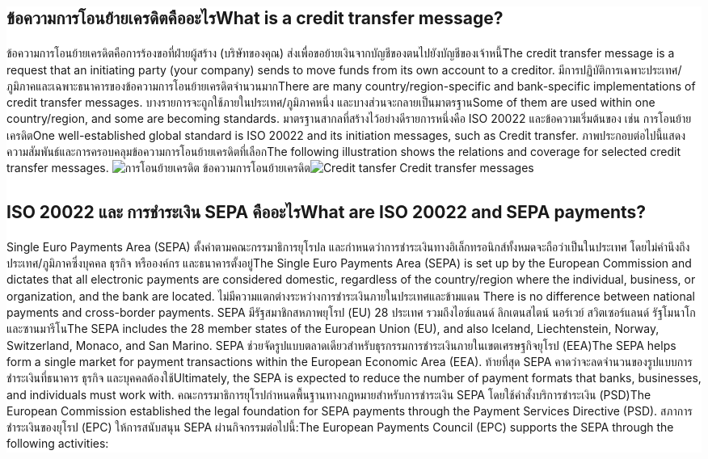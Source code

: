 ## <a name="what-is-a-credit-transfer-message"></a><span data-ttu-id="bf32a-109">ข้อความการโอนย้ายเครดิตคืออะไร</span><span class="sxs-lookup"><span data-stu-id="bf32a-109">What is a credit transfer message?</span></span>
<span data-ttu-id="bf32a-110">ข้อความการโอนย้ายเครดิตคือการร้องขอที่ฝ่ายผู้สร้าง (บริษัทของคุณ) ส่งเพื่อขอย้ายเงินจากบัญชีของตนไปยังบัญชีของเจ้าหนี้</span><span class="sxs-lookup"><span data-stu-id="bf32a-110">The credit transfer message is a request that an initiating party (your company) sends to move funds from its own account to a creditor.</span></span> <span data-ttu-id="bf32a-111">มีการปฏิบัติการเฉพาะประเทศ/ภูมิภาคและเฉพาะธนาคารของข้อความการโอนย้ายเครดิตจำนวนมาก</span><span class="sxs-lookup"><span data-stu-id="bf32a-111">There are many country/region-specific and bank-specific implementations of credit transfer messages.</span></span> <span data-ttu-id="bf32a-112">บางรายการจะถูกใช้ภายในประเทศ/ภูมิภาคหนึ่ง และบางส่วนจะกลายเป็นมาตรฐาน</span><span class="sxs-lookup"><span data-stu-id="bf32a-112">Some of them are used within one country/region, and some are becoming standards.</span></span> <span data-ttu-id="bf32a-113">มาตรฐานสากลที่สร้างไว้อย่างดีรายการหนึ่งคือ ISO 20022 และข้อความเริ่มต้นของ เช่น การโอนย้ายเครดิต</span><span class="sxs-lookup"><span data-stu-id="bf32a-113">One well-established global standard is ISO 20022 and its initiation messages, such as Credit transfer.</span></span> <span data-ttu-id="bf32a-114">ภาพประกอบต่อไปนี้แสดงความสัมพันธ์และการครอบคลุมข้อความการโอนย้ายเครดิตที่เลือก</span><span class="sxs-lookup"><span data-stu-id="bf32a-114">The following illustration shows the relations and coverage for selected credit transfer messages.</span></span> 
<span data-ttu-id="bf32a-115">![การโอนย้ายเครดิต](./media/credit-transfer.jpg) ข้อความการโอนย้ายเครดิต</span><span class="sxs-lookup"><span data-stu-id="bf32a-115">![Credit tansfer](./media/credit-transfer.jpg) Credit transfer messages</span></span> 

## <a name="what-are-iso-20022-and-sepa-payments"></a><span data-ttu-id="bf32a-116">ISO 20022 และ การชำระเงิน SEPA คืออะไร</span><span class="sxs-lookup"><span data-stu-id="bf32a-116">What are ISO 20022 and SEPA payments?</span></span>
<span data-ttu-id="bf32a-117">Single Euro Payments Area (SEPA) ตั้งค่าตามคณะกรรมาธิการยุโรปล และกำหนดว่าการชำระเงินทางอิเล็กทรอนิกส์ทั้งหมดจะถือว่าเป็นในประเทศ โดยไม่คำนึงถึงประเทศ/ภูมิภาคซึ่งบุคคล ธุรกิจ หรือองค์กร และธนาคารตั้งอยู่</span><span class="sxs-lookup"><span data-stu-id="bf32a-117">The Single Euro Payments Area (SEPA) is set up by the European Commission and dictates that all electronic payments are considered domestic, regardless of the country/region where the individual, business, or organization, and the bank are located.</span></span> <span data-ttu-id="bf32a-118">ไม่มีความแตกต่างระหว่างการชำระเงินภายในประเทศและข้ามแดน </span><span class="sxs-lookup"><span data-stu-id="bf32a-118">There is no difference between national payments and cross-border payments.</span></span> <span data-ttu-id="bf32a-119">SEPA มีรัฐสมาชิกสหภาพยุโรป (EU) 28 ประเทศ รวมถึงไอซ์แลนด์ ลิกเตนสไตน์ นอร์เวย์ สวิตเซอร์แลนด์ รัฐโมนาโก และซานมารีโน</span><span class="sxs-lookup"><span data-stu-id="bf32a-119">The SEPA includes the 28 member states of the European Union (EU), and also Iceland, Liechtenstein, Norway, Switzerland, Monaco, and San Marino.</span></span> <span data-ttu-id="bf32a-120">SEPA ช่วยจัดรูปแบบตลาดเดียวสำหรับธุรกรรมการชำระเงินภายในเขตเศรษฐกิจยุโรป (EEA)</span><span class="sxs-lookup"><span data-stu-id="bf32a-120">The SEPA helps form a single market for payment transactions within the European Economic Area (EEA).</span></span> <span data-ttu-id="bf32a-121">ท้ายที่สุด SEPA คาดว่าจะลดจำนวนของรูปแบบการชำระเงินที่ธนาคาร ธุรกิจ และบุคคลต้องใช้</span><span class="sxs-lookup"><span data-stu-id="bf32a-121">Ultimately, the SEPA is expected to reduce the number of payment formats that banks, businesses, and individuals must work with.</span></span> <span data-ttu-id="bf32a-122">คณะกรรมาธิการยุโรปกำหนดพื้นฐานทางกฎหมายสำหรับการชำระเงิน SEPA โดยใช้คำสั่งบริการชำระเงิน (PSD)</span><span class="sxs-lookup"><span data-stu-id="bf32a-122">The European Commission established the legal foundation for SEPA payments through the Payment Services Directive (PSD).</span></span> <span data-ttu-id="bf32a-123">สภาการชำระเงินของยุโรป (EPC) ให้การสนับสนุน SEPA ผ่านกิจกรรมต่อไปนี้:</span><span class="sxs-lookup"><span data-stu-id="bf32a-123">The European Payments Council (EPC) supports the SEPA through the following activities:</span></span>
